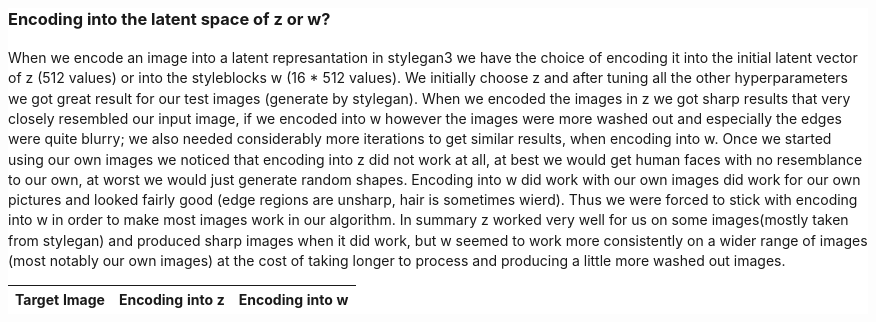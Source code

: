 
### Encoding into the latent space of z or w?
When we encode an image into a latent represantation in stylegan3 we have the choice of encoding it into the initial latent vector of z (512 values) or into the styleblocks w (16 * 512 values).
We initially choose z and after tuning all the other hyperparameters we got great result for our test images (generate by stylegan).
When we encoded the images in z we got sharp results that very closely resembled our input image, if we encoded into w however the images were more washed out and especially the edges were quite blurry; we also needed considerably more iterations to get similar results, when encoding into w.
Once we started using our own images we noticed that encoding into z did not work at all, at best we would get human faces with no resemblance to our own, at worst we would just generate random shapes.
Encoding into w did work with our own images did work for our own pictures and looked fairly good (edge regions are unsharp, hair is sometimes wierd).
Thus we were forced to stick with encoding into w in order to make most images work in our algorithm.
In summary z worked very well for us on some images(mostly taken from stylegan) and produced sharp images when it did work, but w seemed to work more consistently on a wider range of images (most notably our own images) at the cost of taking longer to process and producing a little more washed out images.

| Target Image                                 | Encoding into z                             | Encoding into w                           |
|----------------------------------------------|---------------------------------------------|-------------------------------------------| 